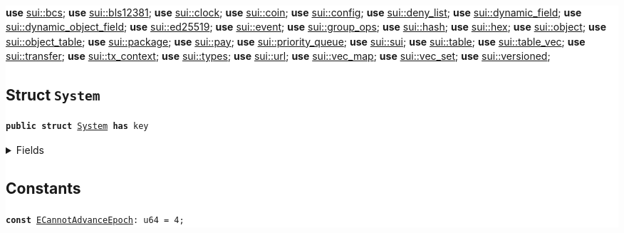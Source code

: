 <b>use</b> <a href="../sui/bcs.md#sui_bcs">sui::bcs</a>;
<b>use</b> <a href="../sui/bls12381.md#sui_bls12381">sui::bls12381</a>;
<b>use</b> <a href="../sui/clock.md#sui_clock">sui::clock</a>;
<b>use</b> <a href="../sui/coin.md#sui_coin">sui::coin</a>;
<b>use</b> <a href="../sui/config.md#sui_config">sui::config</a>;
<b>use</b> <a href="../sui/deny_list.md#sui_deny_list">sui::deny_list</a>;
<b>use</b> <a href="../sui/dynamic_field.md#sui_dynamic_field">sui::dynamic_field</a>;
<b>use</b> <a href="../sui/dynamic_object_field.md#sui_dynamic_object_field">sui::dynamic_object_field</a>;
<b>use</b> <a href="../sui/ed25519.md#sui_ed25519">sui::ed25519</a>;
<b>use</b> <a href="../sui/event.md#sui_event">sui::event</a>;
<b>use</b> <a href="../sui/group_ops.md#sui_group_ops">sui::group_ops</a>;
<b>use</b> <a href="../sui/hash.md#sui_hash">sui::hash</a>;
<b>use</b> <a href="../sui/hex.md#sui_hex">sui::hex</a>;
<b>use</b> <a href="../sui/object.md#sui_object">sui::object</a>;
<b>use</b> <a href="../sui/object_table.md#sui_object_table">sui::object_table</a>;
<b>use</b> <a href="../sui/package.md#sui_package">sui::package</a>;
<b>use</b> <a href="../sui/pay.md#sui_pay">sui::pay</a>;
<b>use</b> <a href="../sui/priority_queue.md#sui_priority_queue">sui::priority_queue</a>;
<b>use</b> <a href="../sui/sui.md#sui_sui">sui::sui</a>;
<b>use</b> <a href="../sui/table.md#sui_table">sui::table</a>;
<b>use</b> <a href="../sui/table_vec.md#sui_table_vec">sui::table_vec</a>;
<b>use</b> <a href="../sui/transfer.md#sui_transfer">sui::transfer</a>;
<b>use</b> <a href="../sui/tx_context.md#sui_tx_context">sui::tx_context</a>;
<b>use</b> <a href="../sui/types.md#sui_types">sui::types</a>;
<b>use</b> <a href="../sui/url.md#sui_url">sui::url</a>;
<b>use</b> <a href="../sui/vec_map.md#sui_vec_map">sui::vec_map</a>;
<b>use</b> <a href="../sui/vec_set.md#sui_vec_set">sui::vec_set</a>;
<b>use</b> <a href="../sui/versioned.md#sui_versioned">sui::versioned</a>;
</code></pre>



<a name="(ika_system=0x0)_system_System"></a>

## Struct `System`



<pre><code><b>public</b> <b>struct</b> <a href="../ika_system/system.md#(ika_system=0x0)_system_System">System</a> <b>has</b> key
</code></pre>



<details><summary>Fields</summary></details>

<a name="@Constants_0"></a>

## Constants


<a name="(ika_system=0x0)_system_ECannotAdvanceEpoch"></a>



<pre><code><b>const</b> <a href="../ika_system/system.md#(ika_system=0x0)_system_ECannotAdvanceEpoch">ECannotAdvanceEpoch</a>: u64 = 4;
</code></pre>
